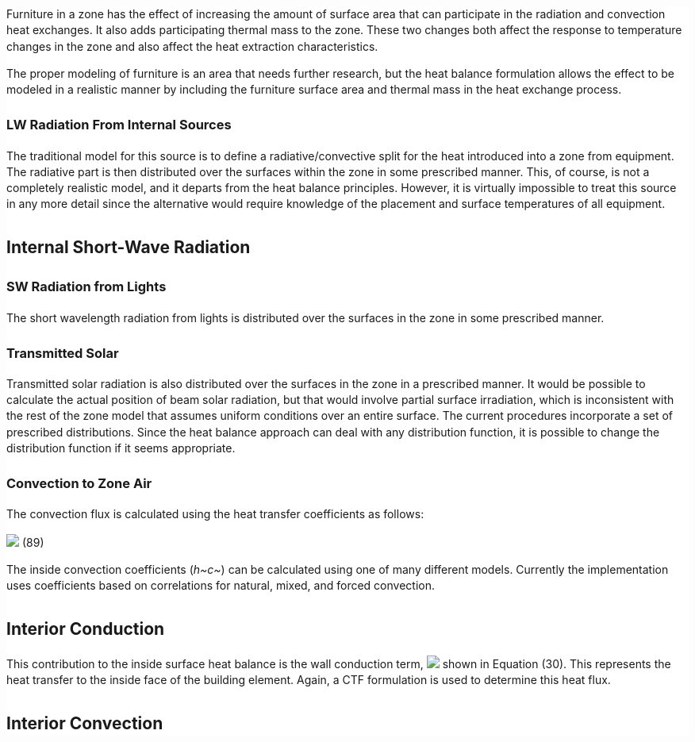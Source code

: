 Furniture in a zone has the effect of increasing the amount of surface area that can participate in the radiation and convection heat exchanges.  It also adds participating thermal mass to the zone.  These two changes both affect the response to temperature changes in the zone and also affect the heat extraction characteristics.

The proper modeling of furniture is an area that needs further research, but the heat balance formulation allows the effect to be modeled in a realistic manner by including the furniture surface area and thermal mass in the heat exchange process.

### LW Radiation From Internal Sources

The traditional model for this source is to define a radiative/convective split for the heat introduced into a zone from equipment.  The radiative part is then distributed over the surfaces within the zone in some prescribed manner.  This, of course, is not a completely realistic model, and it departs from the heat balance principles. However, it is virtually impossible to treat this source in any more detail since the alternative would require knowledge of the placement and surface temperatures of all equipment.

## Internal Short-Wave Radiation

### SW Radiation from Lights

The short wavelength radiation from lights is distributed over the surfaces in the zone in some prescribed manner.

### Transmitted Solar

Transmitted solar radiation is also distributed over the surfaces in the zone in a prescribed manner.  It would be possible to calculate the actual position of beam solar radiation, but that would involve partial surface irradiation, which is inconsistent with the rest of the zone model that assumes uniform conditions over an entire surface.  The current procedures incorporate a set of prescribed distributions.  Since the heat balance approach can deal with any distribution function, it is possible to change the distribution function if it seems appropriate.

### Convection to Zone Air

The convection flux is calculated using the heat transfer coefficients as follows:

![](media/image302.png) (89)

The inside convection coefficients (*h~c~*) can be calculated using one of many different models.  Currently the implementation uses coefficients based on correlations for natural, mixed, and forced convection.

## Interior Conduction 

This contribution to the inside surface heat balance is the wall conduction term, ![](media/image303.png)  shown in Equation (30).  This represents the heat transfer to the inside face of the building element. Again, a CTF formulation is used to determine this heat flux.

## Interior Convection
